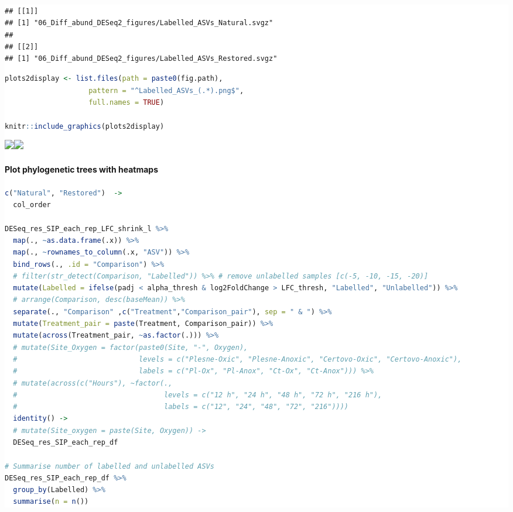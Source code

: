     ## [[1]]
    ## [1] "06_Diff_abund_DESeq2_figures/Labelled_ASVs_Natural.svgz"
    ## 
    ## [[2]]
    ## [1] "06_Diff_abund_DESeq2_figures/Labelled_ASVs_Restored.svgz"

``` r
plots2display <- list.files(path = paste0(fig.path), 
                    pattern = "^Labelled_ASVs_(.*).png$",
                    full.names = TRUE)

knitr::include_graphics(plots2display)
```

<img src="06_Diff_abund_DESeq2_figures//Labelled_ASVs_Natural.png" width="3072" /><img src="06_Diff_abund_DESeq2_figures//Labelled_ASVs_Restored.png" width="3072" />

#### Plot phylogenetic trees with heatmaps

``` r
c("Natural", "Restored")  ->
  col_order

DESeq_res_SIP_each_rep_LFC_shrink_l %>% 
  map(., ~as.data.frame(.x)) %>% 
  map(., ~rownames_to_column(.x, "ASV")) %>% 
  bind_rows(., .id = "Comparison") %>% 
  # filter(str_detect(Comparison, "Labelled")) %>% # remove unlabelled samples [c(-5, -10, -15, -20)]
  mutate(Labelled = ifelse(padj < alpha_thresh & log2FoldChange > LFC_thresh, "Labelled", "Unlabelled")) %>% 
  # arrange(Comparison, desc(baseMean)) %>% 
  separate(., "Comparison" ,c("Treatment","Comparison_pair"), sep = " & ") %>% 
  mutate(Treatment_pair = paste(Treatment, Comparison_pair)) %>% 
  mutate(across(Treatment_pair, ~as.factor(.))) %>% 
  # mutate(Site_Oxygen = factor(paste0(Site, "-", Oxygen),
  #                             levels = c("Plesne-Oxic", "Plesne-Anoxic", "Certovo-Oxic", "Certovo-Anoxic"),
  #                             labels = c("Pl-Ox", "Pl-Anox", "Ct-Ox", "Ct-Anox"))) %>%
  # mutate(across(c("Hours"), ~factor(., 
  #                                   levels = c("12 h", "24 h", "48 h", "72 h", "216 h"),
  #                                   labels = c("12", "24", "48", "72", "216")))) 
  identity() ->
  # mutate(Site_oxygen = paste(Site, Oxygen)) ->
  DESeq_res_SIP_each_rep_df

# Summarise number of labelled and unlabelled ASVs
DESeq_res_SIP_each_rep_df %>% 
  group_by(Labelled) %>% 
  summarise(n = n()) 
```

